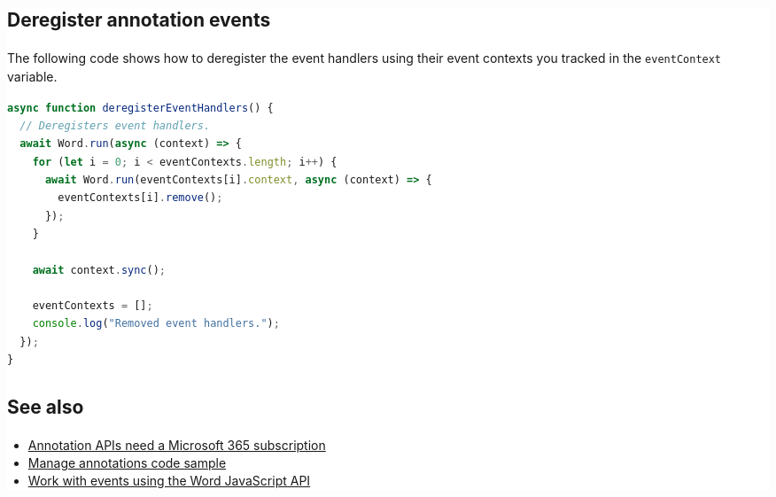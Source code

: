 ## Deregister annotation events

The following code shows how to deregister the event handlers using their event contexts you tracked in the `eventContext` variable.

```typescript
async function deregisterEventHandlers() {
  // Deregisters event handlers.
  await Word.run(async (context) => {
    for (let i = 0; i < eventContexts.length; i++) {
      await Word.run(eventContexts[i].context, async (context) => {
        eventContexts[i].remove();
      });
    }

    await context.sync();

    eventContexts = [];
    console.log("Removed event handlers.");
  });
}
```

## See also

- [Annotation APIs need a Microsoft 365 subscription](word-add-ins-troubleshooting.md#annotations-dont-work)
- [Manage annotations code sample](https://github.com/OfficeDev/office-js-snippets/blob/prod/samples/word/50-document/manage-annotations.yaml)
- [Work with events using the Word JavaScript API](word-add-ins-events.md)
